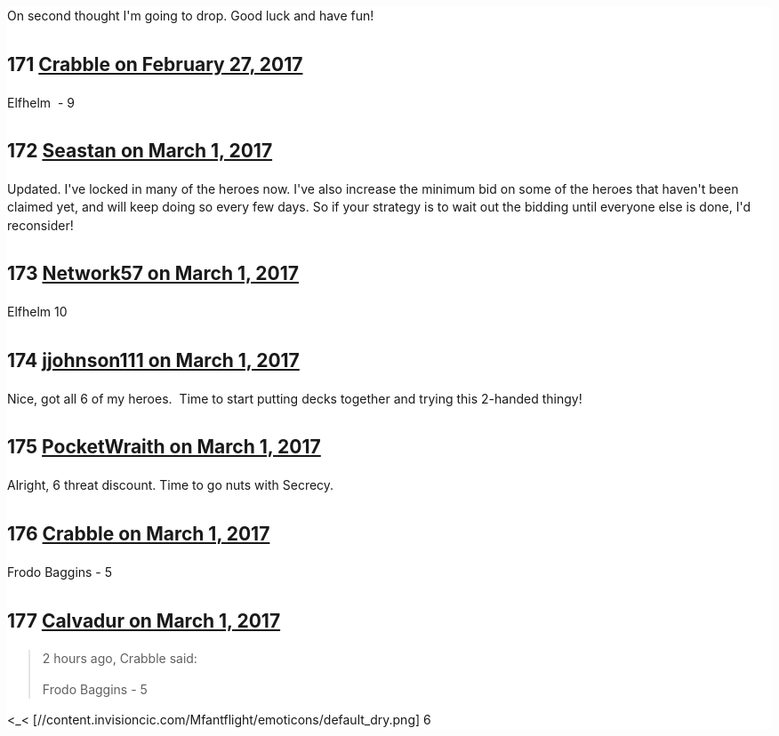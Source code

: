 On second thought I'm going to drop. Good luck and have fun!

## 171 [Crabble on February 27, 2017](https://community.fantasyflightgames.com/topic/241829-the-middle-earth-hero-auction/?do=findComment&comment=2658773)

Elfhelm  - 9

## 172 [Seastan on March 1, 2017](https://community.fantasyflightgames.com/topic/241829-the-middle-earth-hero-auction/?do=findComment&comment=2661664)

Updated. I've locked in many of the heroes now. I've also increase the minimum bid on some of the heroes that haven't been claimed yet, and will keep doing so every few days. So if your strategy is to wait out the bidding until everyone else is done, I'd reconsider!

## 173 [Network57 on March 1, 2017](https://community.fantasyflightgames.com/topic/241829-the-middle-earth-hero-auction/?do=findComment&comment=2661869)

Elfhelm 10

## 174 [jjohnson111 on March 1, 2017](https://community.fantasyflightgames.com/topic/241829-the-middle-earth-hero-auction/?do=findComment&comment=2661876)

Nice, got all 6 of my heroes.  Time to start putting decks together and trying this 2-handed thingy!

## 175 [PocketWraith on March 1, 2017](https://community.fantasyflightgames.com/topic/241829-the-middle-earth-hero-auction/?do=findComment&comment=2661884)

Alright, 6 threat discount. Time to go nuts with Secrecy.

## 176 [Crabble on March 1, 2017](https://community.fantasyflightgames.com/topic/241829-the-middle-earth-hero-auction/?do=findComment&comment=2661944)

Frodo Baggins - 5

## 177 [Calvadur on March 1, 2017](https://community.fantasyflightgames.com/topic/241829-the-middle-earth-hero-auction/?do=findComment&comment=2662254)

> 2 hours ago, Crabble said:
> 
> Frodo Baggins - 5

<_< [//content.invisioncic.com/Mfantflight/emoticons/default_dry.png] 6
